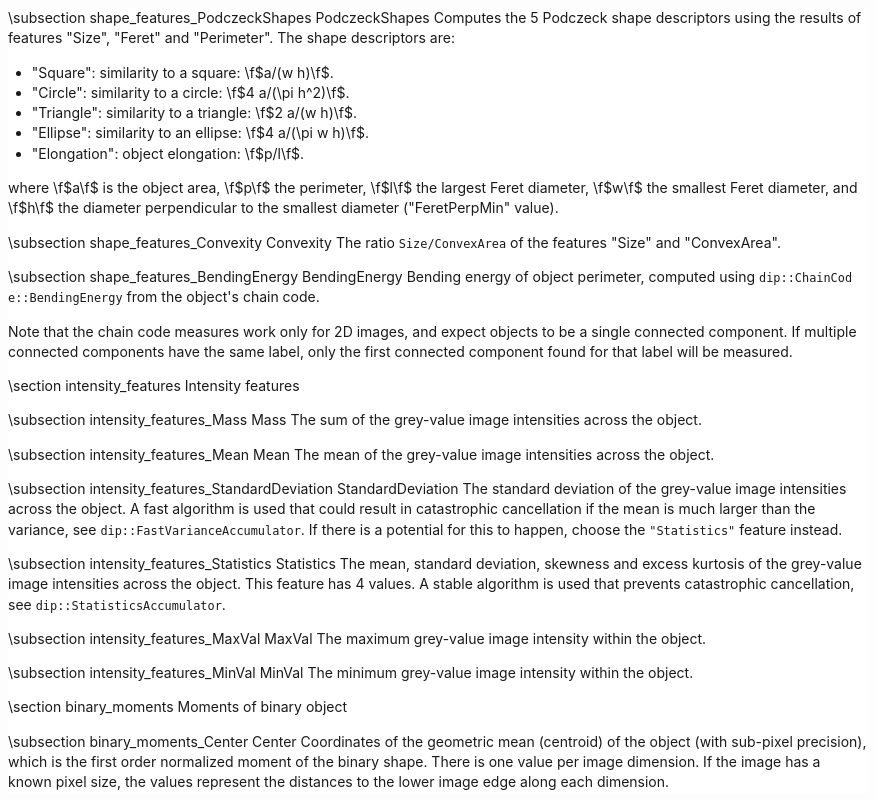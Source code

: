 \subsection shape_features_PodczeckShapes PodczeckShapes
Computes the 5 Podczeck shape descriptors using the results of features "Size", "Feret"
and "Perimeter". The shape descriptors are:
 - "Square": similarity to a square: \f$a/(w h)\f$.
 - "Circle": similarity to a circle: \f$4 a/(\pi h^2)\f$.
 - "Triangle": similarity to a triangle: \f$2 a/(w h)\f$.
 - "Ellipse": similarity to an ellipse: \f$4 a/(\pi w h)\f$.
 - "Elongation": object elongation: \f$p/l\f$.

where \f$a\f$ is the object area, \f$p\f$ the perimeter, \f$l\f$ the largest Feret diameter, \f$w\f$ the
smallest Feret diameter, and \f$h\f$ the diameter perpendicular to the smallest diameter
("FeretPerpMin" value).

\subsection shape_features_Convexity Convexity
The ratio `Size/ConvexArea` of the features "Size" and "ConvexArea".

\subsection shape_features_BendingEnergy BendingEnergy
Bending energy of object perimeter, computed using `dip::ChainCode::BendingEnergy` from the
object's chain code.

Note that the chain code measures work only for 2D images, and expect objects to be a single
connected component. If multiple connected components have the same label, only the first
connected component found for that label will be measured.

[//]: # (--------------------------------------------------------------)

\section intensity_features Intensity features

\subsection intensity_features_Mass Mass
The sum of the grey-value image intensities across the object.

\subsection intensity_features_Mean Mean
The mean of the grey-value image intensities across the object.

\subsection intensity_features_StandardDeviation StandardDeviation
The standard deviation of the grey-value image intensities across the object.
A fast algorithm is used that could result in catastrophic cancellation if
the mean is much larger than the variance, see `dip::FastVarianceAccumulator`.
If there is a potential for this to happen, choose the `"Statistics"` feature
instead.

\subsection intensity_features_Statistics Statistics
The mean, standard deviation, skewness and excess kurtosis of the grey-value image intensities
across the object. This feature has 4 values. A stable algorithm is used that prevents
catastrophic cancellation, see `dip::StatisticsAccumulator`.

\subsection intensity_features_MaxVal MaxVal
The maximum grey-value image intensity within the object.

\subsection intensity_features_MinVal MinVal
The minimum grey-value image intensity within the object.

[//]: # (--------------------------------------------------------------)

\section binary_moments Moments of binary object

\subsection binary_moments_Center Center
Coordinates of the geometric mean (centroid) of the object (with sub-pixel precision),
which is the first order normalized moment of the binary shape.
There is one value per image dimension. If the image has a known pixel size, the values
represent the distances to the lower image edge along each dimension.


[//]: # (DIPlib 3.0)
[//]: # ([c]2017, Cris Luengo.)
[//]: # (Based on original DIPlib code: [c]1995-2014, Delft University of Technology.)
[//]: # (Licensed under the Apache License, Version 2.0 [the "License"];)
[//]: # (you may not use this file except in compliance with the License.)
[//]: # (You may obtain a copy of the License at)
[//]: # ()
[//]: # (   http://www.apache.org/licenses/LICENSE-2.0)
[//]: # ()
[//]: # (Unless required by applicable law or agreed to in writing, software)
[//]: # (distributed under the License is distributed on an "AS IS" BASIS,)
[//]: # (WITHOUT WARRANTIES OR CONDITIONS OF ANY KIND, either express or implied.)
[//]: # (See the License for the specific language governing permissions and)
[//]: # (limitations under the License.)
